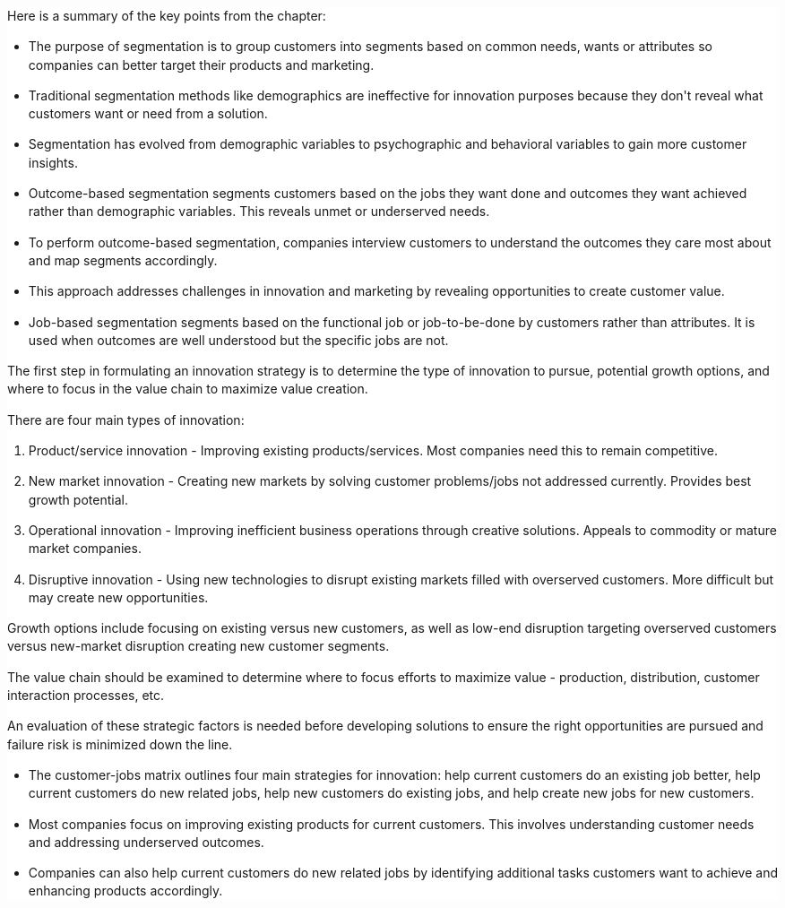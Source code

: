  Here is a summary of the key points from the chapter:

- The purpose of segmentation is to group customers into segments based on common needs, wants or attributes so companies can better target their products and marketing. 

- Traditional segmentation methods like demographics are ineffective for innovation purposes because they don't reveal what customers want or need from a solution. 

- Segmentation has evolved from demographic variables to psychographic and behavioral variables to gain more customer insights.

- Outcome-based segmentation segments customers based on the jobs they want done and outcomes they want achieved rather than demographic variables. This reveals unmet or underserved needs.

- To perform outcome-based segmentation, companies interview customers to understand the outcomes they care most about and map segments accordingly. 

- This approach addresses challenges in innovation and marketing by revealing opportunities to create customer value. 

- Job-based segmentation segments based on the functional job or job-to-be-done by customers rather than attributes. It is used when outcomes are well understood but the specific jobs are not.

 

The first step in formulating an innovation strategy is to determine the type of innovation to pursue, potential growth options, and where to focus in the value chain to maximize value creation. 

There are four main types of innovation:

1. Product/service innovation - Improving existing products/services. Most companies need this to remain competitive. 

2. New market innovation - Creating new markets by solving customer problems/jobs not addressed currently. Provides best growth potential.

3. Operational innovation - Improving inefficient business operations through creative solutions. Appeals to commodity or mature market companies. 

4. Disruptive innovation - Using new technologies to disrupt existing markets filled with overserved customers. More difficult but may create new opportunities.

Growth options include focusing on existing versus new customers, as well as low-end disruption targeting overserved customers versus new-market disruption creating new customer segments. 

The value chain should be examined to determine where to focus efforts to maximize value - production, distribution, customer interaction processes, etc. 

An evaluation of these strategic factors is needed before developing solutions to ensure the right opportunities are pursued and failure risk is minimized down the line.

 

- The customer-jobs matrix outlines four main strategies for innovation: help current customers do an existing job better, help current customers do new related jobs, help new customers do existing jobs, and help create new jobs for new customers. 

- Most companies focus on improving existing products for current customers. This involves understanding customer needs and addressing underserved outcomes. 

- Companies can also help current customers do new related jobs by identifying additional tasks customers want to achieve and enhancing products accordingly. 
